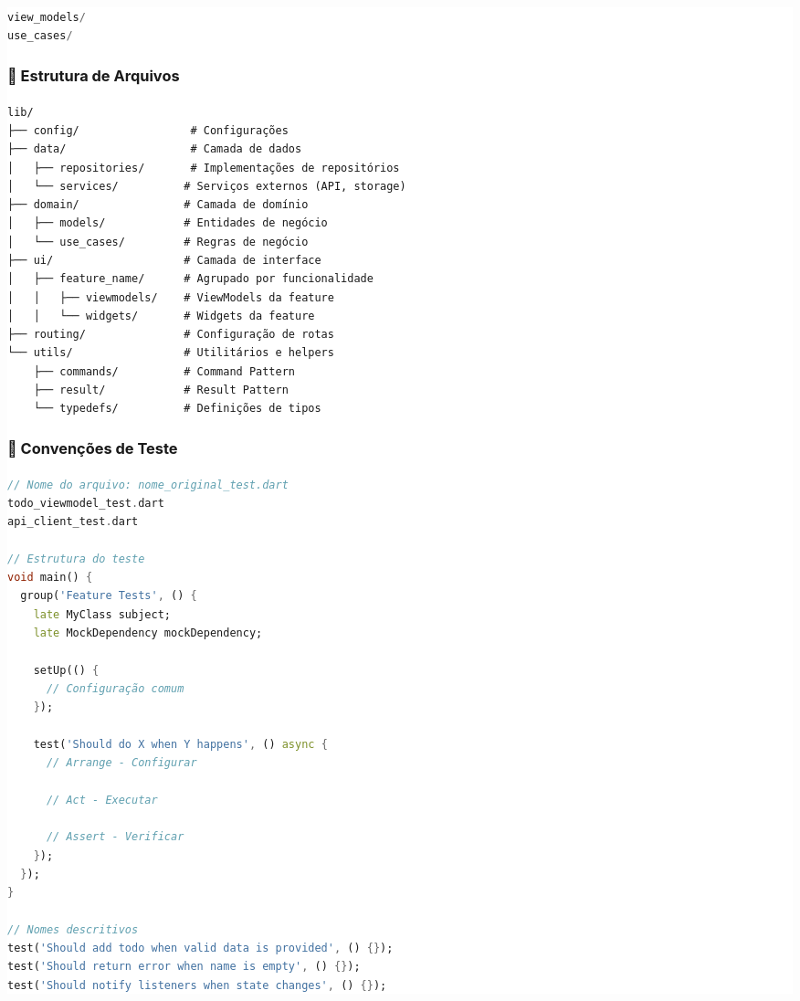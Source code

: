 ```dart
view_models/
use_cases/
```

### 📁 Estrutura de Arquivos

```
lib/
├── config/                 # Configurações
├── data/                   # Camada de dados
│   ├── repositories/       # Implementações de repositórios
│   └── services/          # Serviços externos (API, storage)
├── domain/                # Camada de domínio
│   ├── models/            # Entidades de negócio
│   └── use_cases/         # Regras de negócio
├── ui/                    # Camada de interface
│   ├── feature_name/      # Agrupado por funcionalidade
│   │   ├── viewmodels/    # ViewModels da feature
│   │   └── widgets/       # Widgets da feature
├── routing/               # Configuração de rotas
└── utils/                 # Utilitários e helpers
    ├── commands/          # Command Pattern
    ├── result/            # Result Pattern
    └── typedefs/          # Definições de tipos
```

### 🧪 Convenções de Teste

```dart
// Nome do arquivo: nome_original_test.dart
todo_viewmodel_test.dart
api_client_test.dart

// Estrutura do teste
void main() {
  group('Feature Tests', () {
    late MyClass subject;
    late MockDependency mockDependency;

    setUp(() {
      // Configuração comum
    });

    test('Should do X when Y happens', () async {
      // Arrange - Configurar
      
      // Act - Executar
      
      // Assert - Verificar
    });
  });
}

// Nomes descritivos
test('Should add todo when valid data is provided', () {});
test('Should return error when name is empty', () {});
test('Should notify listeners when state changes', () {});
```
